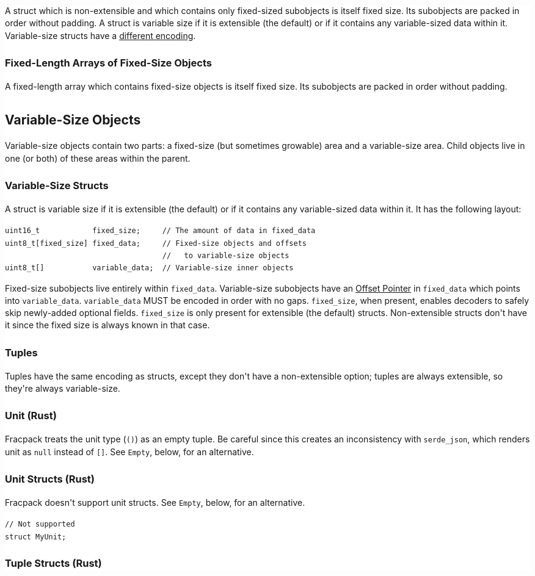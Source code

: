 A struct which is non-extensible and which contains only fixed-sized subobjects is itself fixed size. Its subobjects are packed in order without padding. A struct is variable size if it is extensible (the default) or if it contains any variable-sized data within it. Variable-size structs have a [different encoding](#variable-size-structs).

### Fixed-Length Arrays of Fixed-Size Objects

A fixed-length array which contains fixed-size objects is itself fixed size. Its subobjects are packed in order without padding.

## Variable-Size Objects

Variable-size objects contain two parts: a fixed-size (but sometimes growable) area and a variable-size area. Child objects live in one (or both) of these areas within the parent.

### Variable-Size Structs

A struct is variable size if it is extensible (the default) or if it contains any variable-sized data within it. It has the following layout:

```
uint16_t            fixed_size;     // The amount of data in fixed_data
uint8_t[fixed_size] fixed_data;     // Fixed-size objects and offsets
                                    //   to variable-size objects
uint8_t[]           variable_data;  // Variable-size inner objects
```

Fixed-size subobjects live entirely within `fixed_data`. Variable-size subobjects have an [Offset Pointer](#offset-pointers) in `fixed_data` which points into `variable_data`. `variable_data` MUST be encoded in order with no gaps. `fixed_size`, when present, enables decoders to safely skip newly-added optional fields. `fixed_size` is only present for extensible (the default) structs. Non-extensible structs don't have it since the fixed size is always known in that case.

### Tuples

Tuples have the same encoding as structs, except they don't have a non-extensible option; tuples are always extensible, so they're always variable-size.

### Unit (Rust)

Fracpack treats the unit type (`()`) as an empty tuple. Be careful since this creates an inconsistency with `serde_json`, which renders unit as `null` instead of `[]`. See `Empty`, below, for an alternative.

### Unit Structs (Rust)

Fracpack doesn't support unit structs. See `Empty`, below, for an alternative.

```
// Not supported
struct MyUnit;
```

### Tuple Structs (Rust)
